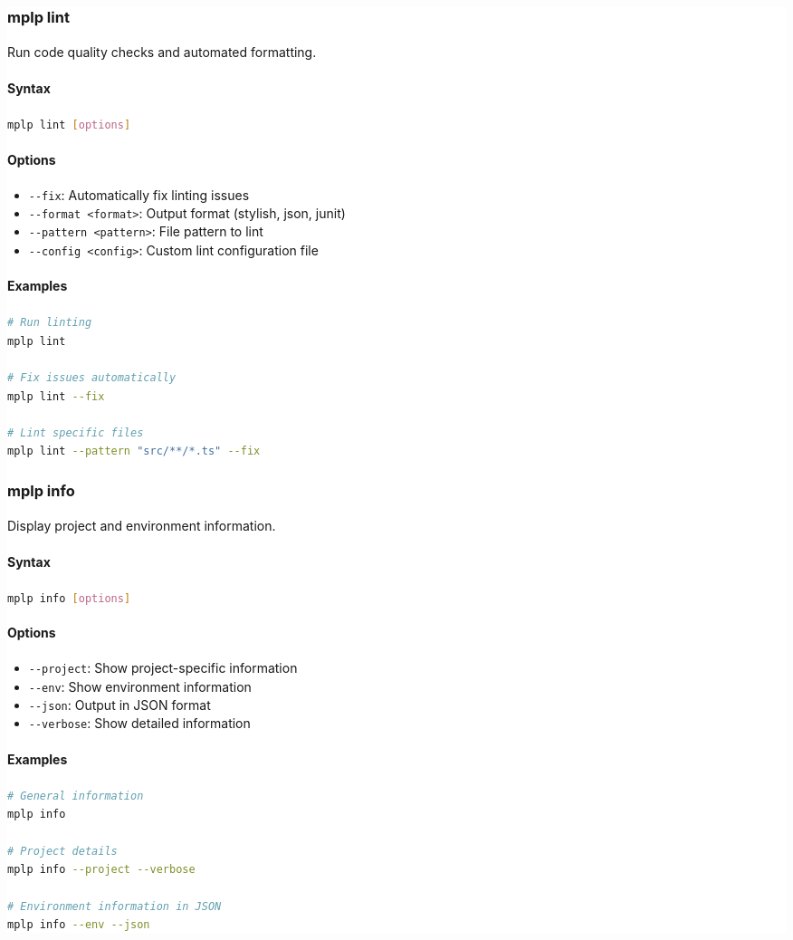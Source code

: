 ### **mplp lint**

Run code quality checks and automated formatting.

#### **Syntax**

```bash
mplp lint [options]
```

#### **Options**

- `--fix`: Automatically fix linting issues
- `--format <format>`: Output format (stylish, json, junit)
- `--pattern <pattern>`: File pattern to lint
- `--config <config>`: Custom lint configuration file

#### **Examples**

```bash
# Run linting
mplp lint

# Fix issues automatically
mplp lint --fix

# Lint specific files
mplp lint --pattern "src/**/*.ts" --fix
```

### **mplp info**

Display project and environment information.

#### **Syntax**

```bash
mplp info [options]
```

#### **Options**

- `--project`: Show project-specific information
- `--env`: Show environment information
- `--json`: Output in JSON format
- `--verbose`: Show detailed information

#### **Examples**

```bash
# General information
mplp info

# Project details
mplp info --project --verbose

# Environment information in JSON
mplp info --env --json
```
